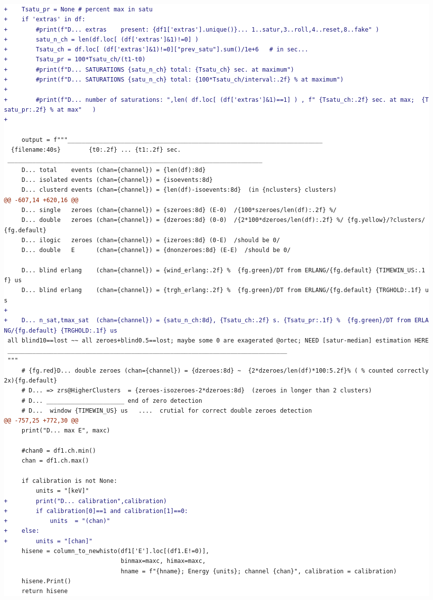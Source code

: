 ```diff
+    Tsatu_pr = None # percent max in satu
+    if 'extras' in df:
+        #print(f"D... extras    present: {df1['extras'].unique()}... 1..satur,3..roll,4..reset,8..fake" )
+        satu_n_ch = len(df.loc[ (df['extras']&1)!=0] )
+        Tsatu_ch = df.loc[ (df['extras']&1)!=0]["prev_satu"].sum()/1e+6   # in sec...
+        Tsatu_pr = 100*Tsatu_ch/(t1-t0)
+        #print(f"D... SATURATIONS {satu_n_ch} total: {Tsatu_ch} sec. at maximum")
+        #print(f"D... SATURATIONS {satu_n_ch} total: {100*Tsatu_ch/interval:.2f} % at maximum")
+
+        #print(f"D... number of saturations: ",len( df.loc[ (df['extras']&1)==1] ) , f" {Tsatu_ch:.2f} sec. at max;  {Tsatu_pr:.2f} % at max"   )
+
 
     output = f"""________________________________________________________________________
  {filename:40s}        {t0:.2f} ... {t1:.2f} sec.
 ________________________________________________________________________
     D... total    events (chan={channel}) = {len(df):8d}
     D... isolated events (chan={channel}) = {isoevents:8d}
     D... clusterd events (chan={channel}) = {len(df)-isoevents:8d}  (in {nclusters} clusters)
@@ -607,14 +620,16 @@
     D... single   zeroes (chan={channel}) = {szeroes:8d} (E-0)  /{100*szeroes/len(df):.2f} %/
     D... double   zeroes (chan={channel}) = {dzeroes:8d} (0-0)  /{2*100*dzeroes/len(df):.2f} %/ {fg.yellow}/?clusters/{fg.default}
     D... ilogic   zeroes (chan={channel}) = {izeroes:8d} (0-E)  /should be 0/
     D... double   E      (chan={channel}) = {dnonzeroes:8d} (E-E)  /should be 0/
 
     D... blind erlang    (chan={channel}) = {wind_erlang:.2f} %  {fg.green}/DT from ERLANG/{fg.default} {TIMEWIN_US:.1f} us
     D... blind erlang    (chan={channel}) = {trgh_erlang:.2f} %  {fg.green}/DT from ERLANG/{fg.default} {TRGHOLD:.1f} us
+
+    D... n_sat,tmax_sat  (chan={channel}) = {satu_n_ch:8d}, {Tsatu_ch:.2f} s. {Tsatu_pr:.1f} %  {fg.green}/DT from ERLANG/{fg.default} {TRGHOLD:.1f} us
 all blind10==lost ~~ all zeroes+blind0.5==lost; maybe some 0 are exagerated @ortec; NEED [satur-median] estimation HERE
 _______________________________________________________________________________
 """
     # {fg.red}D... double zeroes (chan={channel}) = {dzeroes:8d} ~  {2*dzeroes/len(df)*100:5.2f}% ( % counted correctly 2x){fg.default}
     # D... => zrs@HigherClusters  = {zeroes-isozeroes-2*dzeroes:8d}  (zeroes in longer than 2 clusters)
     # D... ______________________ end of zero detection
     # D...  window {TIMEWIN_US} us   ....  crutial for correct double zeroes detection
@@ -757,25 +772,30 @@
     print("D... max E", maxc)
 
     #chan0 = df1.ch.min()
     chan = df1.ch.max()
 
     if calibration is not None:
         units = "[keV]"
+        print("D... calibration",calibration)
+        if calibration[0]==1 and calibration[1]==0:
+            units  = "(chan)"
+    else:
+        units = "[chan]"
     hisene = column_to_newhisto(df1['E'].loc[(df1.E!=0)],
                                 binmax=maxc, himax=maxc,
                                 hname = f"{hname}; Energy {units}; channel {chan}", calibration = calibration)
     hisene.Print()
     return hisene
```